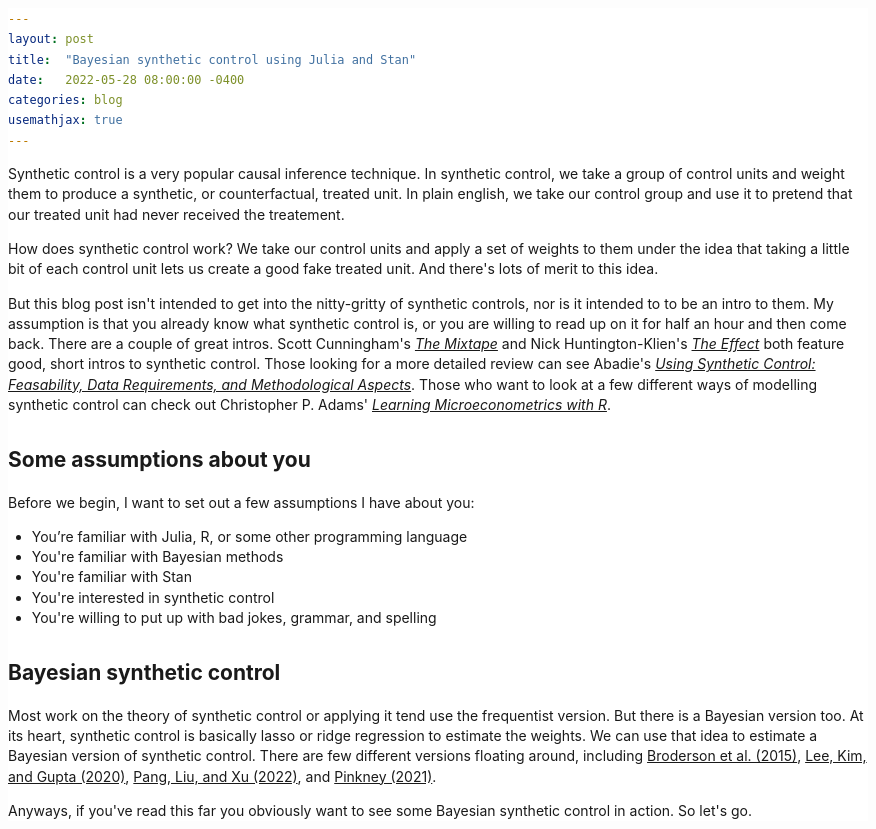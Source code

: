 ```yaml
---
layout: post
title:  "Bayesian synthetic control using Julia and Stan"
date:   2022-05-28 08:00:00 -0400
categories: blog
usemathjax: true
---
```


Synthetic control is a very popular causal inference technique. In synthetic control, we take a group of control units and weight them to produce a synthetic, or counterfactual, treated unit. In plain english, we take our control group and use it to pretend that our treated unit had never received the treatement.

How does synthetic control work? We take our control units and apply a set of weights to them under the idea that taking a little bit of each control unit lets us create a good fake treated unit. And there's lots of merit to this idea.

But this blog post isn't intended to get into the nitty-gritty of synthetic controls, nor is it intended to to be an intro to them. My assumption is that you already know what synthetic control is, or you are willing to read up on it for half an hour and then come back. There are a couple of great intros. Scott Cunningham's _[The Mixtape](https://mixtape.scunning.com/synthetic-control.html)_ and Nick Huntington-Klien's _[The Effect](https://theeffectbook.net/ch-TheEdge.html)_ both feature good, short intros to synthetic control. Those looking for a more detailed review can see Abadie's _[Using Synthetic Control: Feasability, Data Requirements, and Methodological Aspects](https://economics.mit.edu/files/17847)_. Those who want to look at a few different ways of modelling synthetic control can check out Christopher P. Adams' _[Learning Microeconometrics with R](https://sites.google.com/site/christopherpadams/learning-microecoonometrics-with-r)_.

## Some assumptions about you
Before we begin, I want to set out a few assumptions I have about you:
* You’re familiar with Julia, R, or some other programming language
* You're familiar with Bayesian methods  
* You're familiar with Stan
* You're interested in synthetic control
* You're willing to put up with bad jokes, grammar, and spelling

## Bayesian synthetic control
Most work on the theory of synthetic control or applying it tend use the frequentist version. But there is a Bayesian version too. At its heart, synthetic control is basically lasso or ridge regression to estimate the weights. We can use that idea to estimate a Bayesian version of synthetic control. There are few different versions floating around, including [Broderson et al. (2015)](https://projecteuclid.org/journals/annals-of-applied-statistics/volume-9/issue-1/Inferring-causal-impact-using-Bayesian-structural-time-series-models/10.1214/14-AOAS788.full), [Lee, Kim, and Gupta (2020)](https://journals.sagepub.com/doi/full/10.1177/0022243720936230), [Pang, Liu, and Xu (2022)](https://www.cambridge.org/core/journals/political-analysis/article/bayesian-alternative-to-synthetic-control-for-comparative-case-studies/C23BD67E4BBBB8C88ADAEAE169696A45), and [Pinkney (2021)](https://arxiv.org/abs/2103.16244).

Anyways, if you've read this far you obviously want to see some Bayesian synthetic control in action. So let's go.
